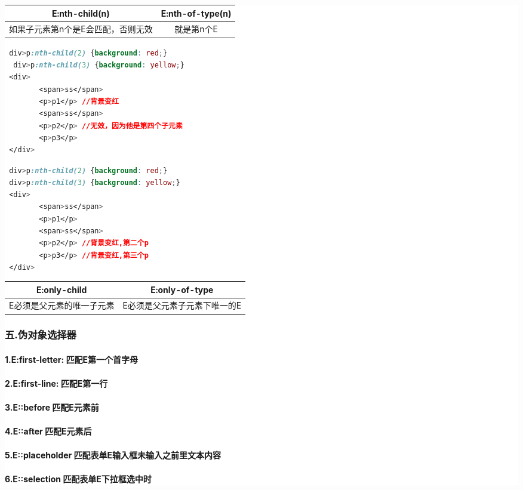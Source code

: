

|   E:nth-child(n)   | E:nth-of-type(n) |
| :----------------: | :--------------: |
| 如果子元素第n个是E会匹配，否则无效 |      就是第n个E      |

```css
 div>p:nth-child(2) {background: red;}
  div>p:nth-child(3) {background: yellow;}
 <div>
        <span>ss</span>
        <p>p1</p> //背景变红
        <span>ss</span>
        <p>p2</p> //无效，因为他是第四个子元素
        <p>p3</p>
 </div>
```

```css
 div>p:nth-child(2) {background: red;}
 div>p:nth-child(3) {background: yellow;}
 <div>
        <span>ss</span>
        <p>p1</p> 
        <span>ss</span>
        <p>p2</p> //背景变红,第二个p
        <p>p3</p> //背景变红,第三个p
 </div>
```

| E:only-child  | E:only-of-type  |
| :-----------: | :-------------: |
| E必须是父元素的唯一子元素 | E必须是父元素子元素下唯一的E |

### 五.伪对象选择器

#### 1.E:first-letter: 匹配E第一个首字母

#### 2.E:first-line: 匹配E第一行

#### 3.E::before    匹配E元素前

#### 4.E::after 匹配E元素后

#### 5.E::placeholder  匹配表单E输入框未输入之前里文本内容

#### 6.E::selection 匹配表单E下拉框选中时






















